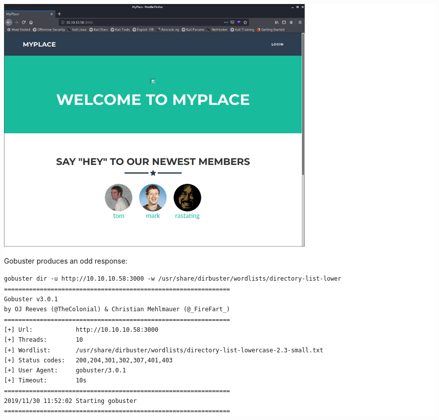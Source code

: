<img src="/assets/node1.png" alt="drawing" width="600"/>

Gobuster produces an odd response:
```
gobuster dir -u http://10.10.10.58:3000 -w /usr/share/dirbuster/wordlists/directory-list-lower
===============================================================
Gobuster v3.0.1
by OJ Reeves (@TheColonial) & Christian Mehlmauer (@_FireFart_)                                            
===============================================================                                            
[+] Url:            http://10.10.10.58:3000                                                                
[+] Threads:        10                                                                                     
[+] Wordlist:       /usr/share/dirbuster/wordlists/directory-list-lowercase-2.3-small.txt                  
[+] Status codes:   200,204,301,302,307,401,403                                                            
[+] User Agent:     gobuster/3.0.1                                                                         
[+] Timeout:        10s                                                                                    
===============================================================                                            
2019/11/30 11:52:02 Starting gobuster                                                                      
===============================================================                                            
```